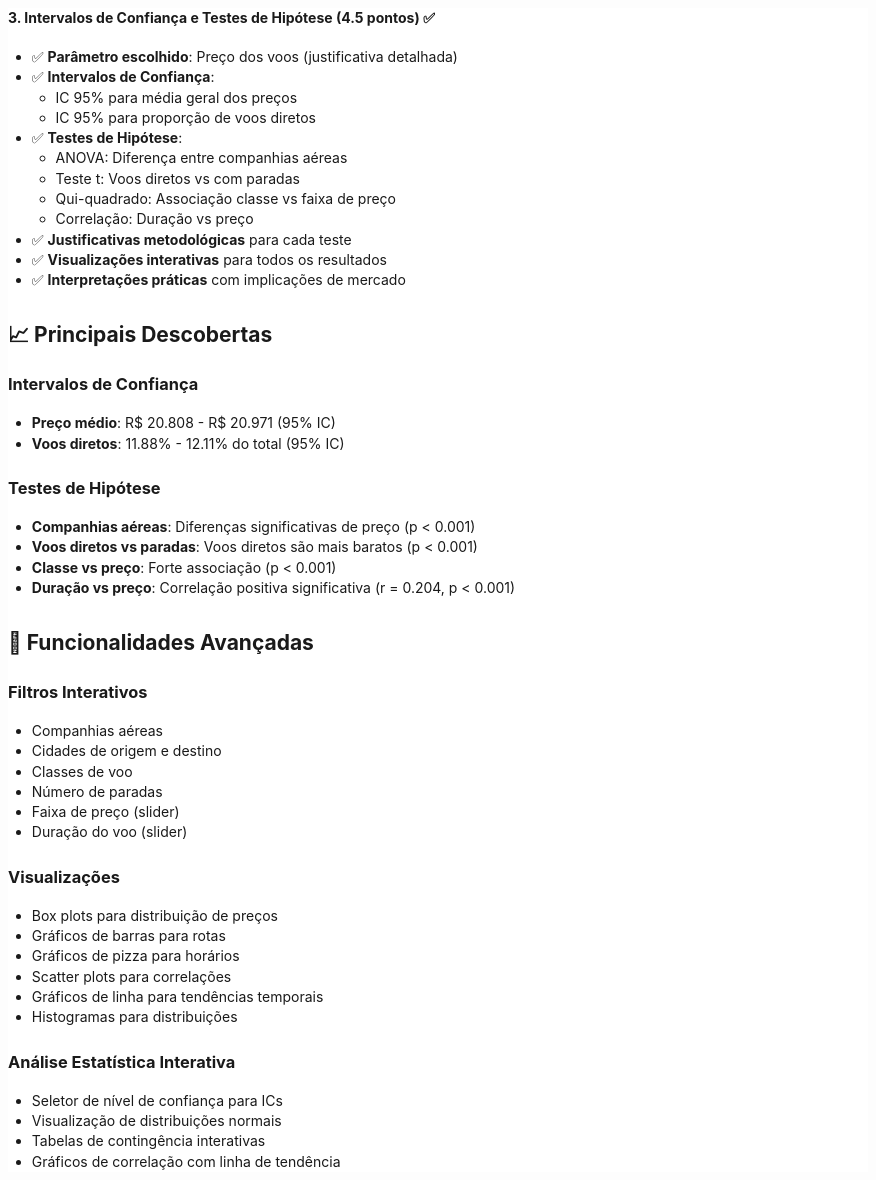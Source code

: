 #### 3. Intervalos de Confiança e Testes de Hipótese (4.5 pontos) ✅
- ✅ **Parâmetro escolhido**: Preço dos voos (justificativa detalhada)
- ✅ **Intervalos de Confiança**:
  - IC 95% para média geral dos preços
  - IC 95% para proporção de voos diretos
- ✅ **Testes de Hipótese**:
  - ANOVA: Diferença entre companhias aéreas
  - Teste t: Voos diretos vs com paradas
  - Qui-quadrado: Associação classe vs faixa de preço
  - Correlação: Duração vs preço
- ✅ **Justificativas metodológicas** para cada teste
- ✅ **Visualizações interativas** para todos os resultados
- ✅ **Interpretações práticas** com implicações de mercado

## 📈 Principais Descobertas

### Intervalos de Confiança
- **Preço médio**: R$ 20.808 - R$ 20.971 (95% IC)
- **Voos diretos**: 11.88% - 12.11% do total (95% IC)

### Testes de Hipótese
- **Companhias aéreas**: Diferenças significativas de preço (p < 0.001)
- **Voos diretos vs paradas**: Voos diretos são mais baratos (p < 0.001)
- **Classe vs preço**: Forte associação (p < 0.001)
- **Duração vs preço**: Correlação positiva significativa (r = 0.204, p < 0.001)

## 🔧 Funcionalidades Avançadas

### Filtros Interativos
- Companhias aéreas
- Cidades de origem e destino
- Classes de voo
- Número de paradas
- Faixa de preço (slider)
- Duração do voo (slider)

### Visualizações
- Box plots para distribuição de preços
- Gráficos de barras para rotas
- Gráficos de pizza para horários
- Scatter plots para correlações
- Gráficos de linha para tendências temporais
- Histogramas para distribuições

### Análise Estatística Interativa
- Seletor de nível de confiança para ICs
- Visualização de distribuições normais
- Tabelas de contingência interativas
- Gráficos de correlação com linha de tendência
